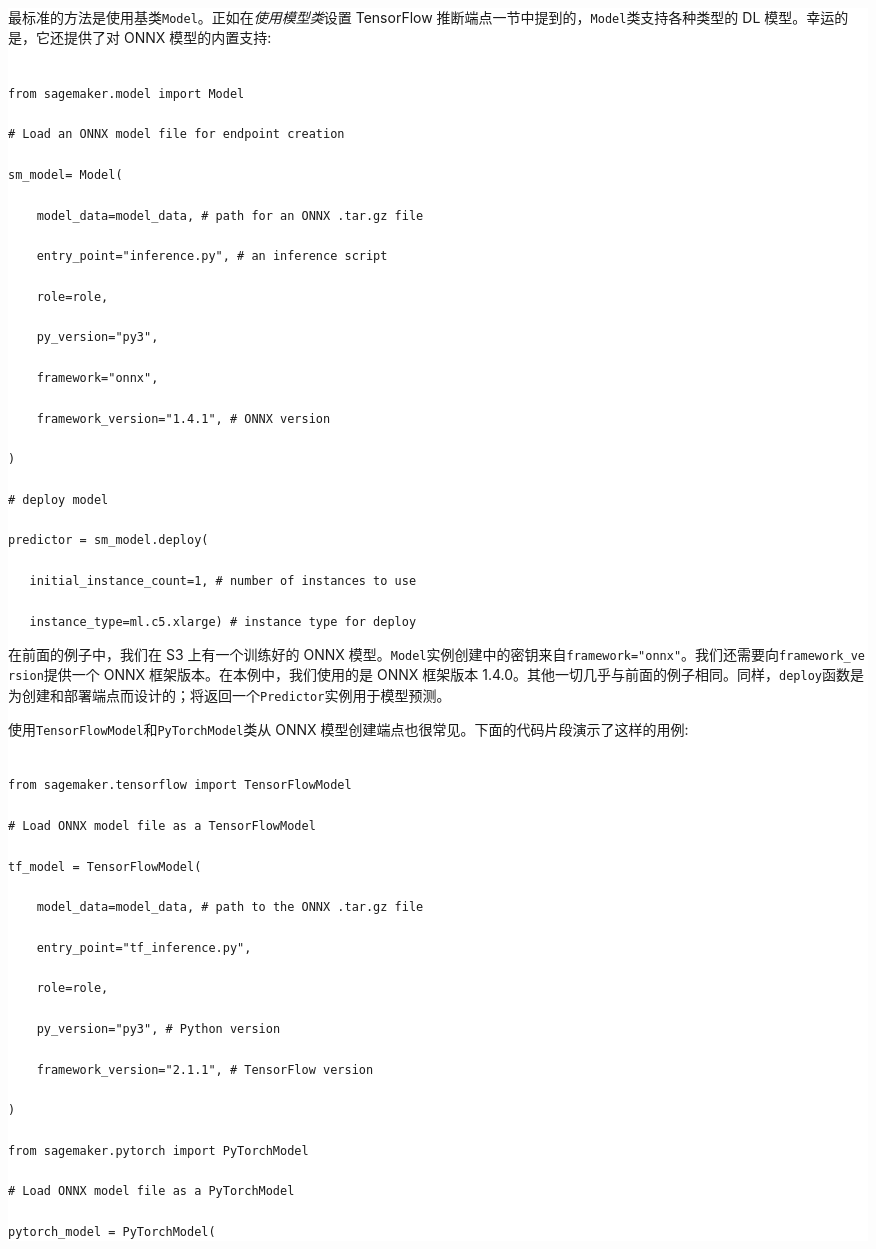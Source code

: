 最标准的方法是使用基类`Model`。正如在*使用模型类*设置 TensorFlow 推断端点一节中提到的，`Model`类支持各种类型的 DL 模型。幸运的是，它还提供了对 ONNX 模型的内置支持:

```

from sagemaker.model import Model

# Load an ONNX model file for endpoint creation

sm_model= Model(    

    model_data=model_data, # path for an ONNX .tar.gz file

    entry_point="inference.py", # an inference script

    role=role,

    py_version="py3",

    framework="onnx",

    framework_version="1.4.1", # ONNX version

)

# deploy model

predictor = sm_model.deploy(

   initial_instance_count=1, # number of instances to use

   instance_type=ml.c5.xlarge) # instance type for deploy
```

在前面的例子中，我们在 S3 上有一个训练好的 ONNX 模型。`Model`实例创建中的密钥来自`framework="onnx"`。我们还需要向`framework_version`提供一个 ONNX 框架版本。在本例中，我们使用的是 ONNX 框架版本 1.4.0。其他一切几乎与前面的例子相同。同样，`deploy`函数是为创建和部署端点而设计的；将返回一个`Predictor`实例用于模型预测。

使用`TensorFlowModel`和`PyTorchModel`类从 ONNX 模型创建端点也很常见。下面的代码片段演示了这样的用例:

```

from sagemaker.tensorflow import TensorFlowModel

# Load ONNX model file as a TensorFlowModel

tf_model = TensorFlowModel(    

    model_data=model_data, # path to the ONNX .tar.gz file

    entry_point="tf_inference.py", 

    role=role,

    py_version="py3", # Python version

    framework_version="2.1.1", # TensorFlow version

)

from sagemaker.pytorch import PyTorchModel

# Load ONNX model file as a PyTorchModel

pytorch_model = PyTorchModel(

```
